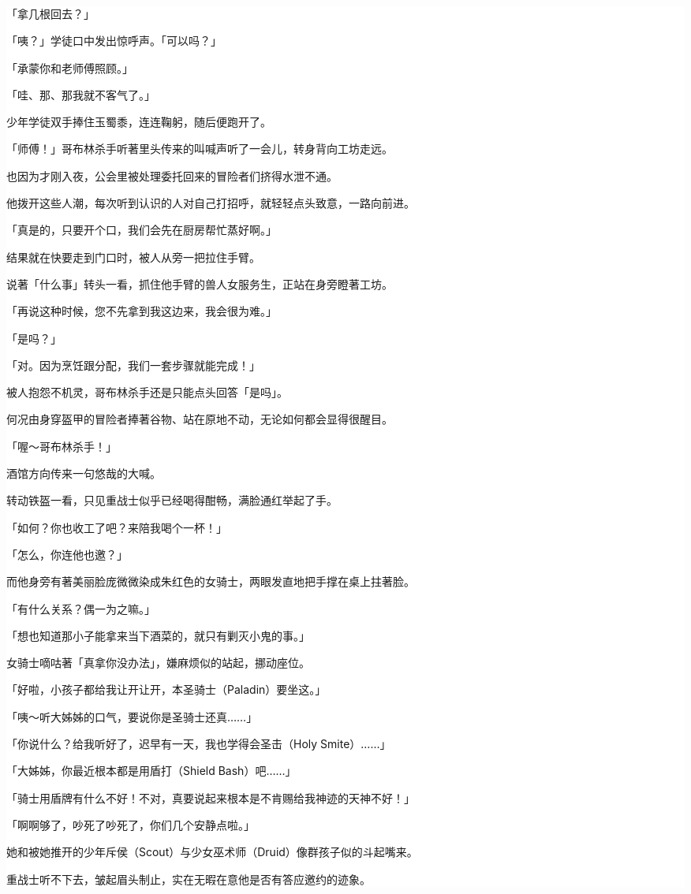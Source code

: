 「拿几根回去？」

「咦？」学徒口中发出惊呼声。「可以吗？」

「承蒙你和老师傅照顾。」

「哇、那、那我就不客气了。」

少年学徒双手捧住玉蜀黍，连连鞠躬，随后便跑开了。

「师傅！」哥布林杀手听著里头传来的叫喊声听了一会儿，转身背向工坊走远。

也因为才刚入夜，公会里被处理委托回来的冒险者们挤得水泄不通。

他拨开这些人潮，每次听到认识的人对自己打招呼，就轻轻点头致意，一路向前进。

「真是的，只要开个口，我们会先在厨房帮忙蒸好啊。」

结果就在快要走到门口时，被人从旁一把拉住手臂。

说著「什么事」转头一看，抓住他手臂的兽人女服务生，正站在身旁瞪著工坊。

「再说这种时候，您不先拿到我这边来，我会很为难。」

「是吗？」

「对。因为烹饪跟分配，我们一套步骤就能完成！」

被人抱怨不机灵，哥布林杀手还是只能点头回答「是吗」。

何况由身穿盔甲的冒险者捧著谷物、站在原地不动，无论如何都会显得很醒目。

「喔〜哥布林杀手！」

酒馆方向传来一句悠哉的大喊。

转动铁盔一看，只见重战士似乎已经喝得酣畅，满脸通红举起了手。

「如何？你也收工了吧？来陪我喝个一杯！」

「怎么，你连他也邀？」

而他身旁有著美丽脸庞微微染成朱红色的女骑士，两眼发直地把手撑在桌上拄著脸。

「有什么关系？偶一为之嘛。」

「想也知道那小子能拿来当下酒菜的，就只有剿灭小鬼的事。」

女骑士嘀咕著「真拿你没办法」，嫌麻烦似的站起，挪动座位。

「好啦，小孩子都给我让开让开，本圣骑士（Paladin）要坐这。」

「咦〜听大姊姊的口气，要说你是圣骑士还真……」

「你说什么？给我听好了，迟早有一天，我也学得会圣击（Holy Smite）……」

「大姊姊，你最近根本都是用盾打（Shield Bash）吧……」

「骑士用盾牌有什么不好！不对，真要说起来根本是不肯赐给我神迹的天神不好！」

「啊啊够了，吵死了吵死了，你们几个安静点啦。」

她和被她推开的少年斥侯（Scout）与少女巫术师（Druid）像群孩子似的斗起嘴来。

重战士听不下去，皱起眉头制止，实在无暇在意他是否有答应邀约的迹象。
